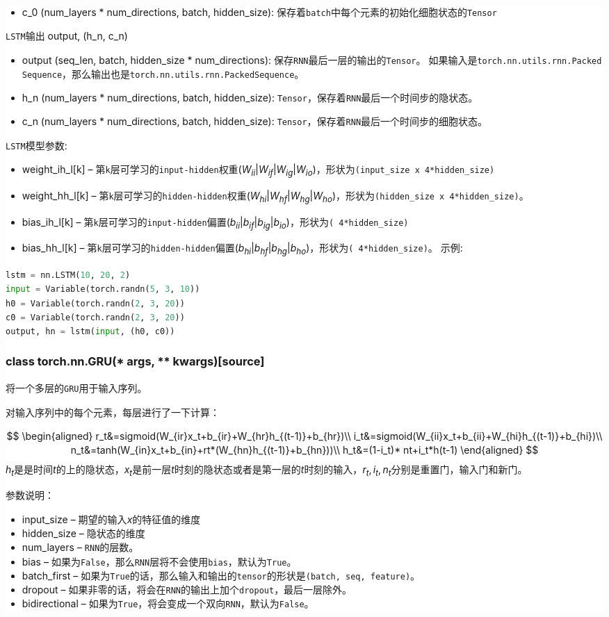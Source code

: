 - c_0 (num_layers * num_directions, batch, hidden_size): 保存着`batch`中每个元素的初始化细胞状态的`Tensor`

`LSTM`输出
output, (h_n, c_n)

- output (seq_len, batch, hidden_size * num_directions): 保存`RNN`最后一层的输出的`Tensor`。 如果输入是`torch.nn.utils.rnn.PackedSequence`，那么输出也是`torch.nn.utils.rnn.PackedSequence`。

- h_n (num_layers * num_directions, batch, hidden_size): `Tensor`，保存着`RNN`最后一个时间步的隐状态。

- c_n (num_layers * num_directions, batch, hidden_size): `Tensor`，保存着`RNN`最后一个时间步的细胞状态。

`LSTM`模型参数:

- weight_ih_l[k] – 第`k`层可学习的`input-hidden`权重($W_{ii}|W_{if}|W_{ig}|W_{io}$)，形状为`(input_size x 4*hidden_size)`

- weight_hh_l[k] – 第`k`层可学习的`hidden-hidden`权重($W_{hi}|W_{hf}|W_{hg}|W_{ho}$)，形状为`(hidden_size x 4*hidden_size)`。

- bias_ih_l[k] – 第`k`层可学习的`input-hidden`偏置($b_{ii}|b_{if}|b_{ig}|b_{io}$)，形状为`( 4*hidden_size)`

- bias_hh_l[k] – 第`k`层可学习的`hidden-hidden`偏置($b_{hi}|b_{hf}|b_{hg}|b_{ho}$)，形状为`( 4*hidden_size)`。
示例:
```python
lstm = nn.LSTM(10, 20, 2)
input = Variable(torch.randn(5, 3, 10))
h0 = Variable(torch.randn(2, 3, 20))
c0 = Variable(torch.randn(2, 3, 20))
output, hn = lstm(input, (h0, c0))
```

### class torch.nn.GRU(* args, ** kwargs)[source]

将一个多层的`GRU`用于输入序列。

对输入序列中的每个元素，每层进行了一下计算：

$$
\begin{aligned}
r_t&=sigmoid(W_{ir}x_t+b_{ir}+W_{hr}h_{(t-1)}+b_{hr})\\
i_t&=sigmoid(W_{ii}x_t+b_{ii}+W_{hi}h_{(t-1)}+b_{hi})\\
n_t&=tanh(W_{in}x_t+b_{in}+rt*(W_{hn}h_{(t-1)}+b_{hn}))\\
h_t&=(1-i_t)* nt+i_t*h(t-1)
\end{aligned}
$$
$h_t$是是时间$t$的上的隐状态，$x_t$是前一层$t$时刻的隐状态或者是第一层的$t$时刻的输入，$r_t, i_t, n_t$分别是重置门，输入门和新门。

参数说明：
- input_size – 期望的输入$x$的特征值的维度
- hidden_size – 隐状态的维度
- num_layers – `RNN`的层数。
- bias – 如果为`False`，那么`RNN`层将不会使用`bias`，默认为`True`。
- batch_first – 如果为`True`的话，那么输入和输出的`tensor`的形状是`(batch, seq, feature)`。
- dropout –  如果非零的话，将会在`RNN`的输出上加个`dropout`，最后一层除外。
- bidirectional – 如果为`True`，将会变成一个双向`RNN`，默认为`False`。
